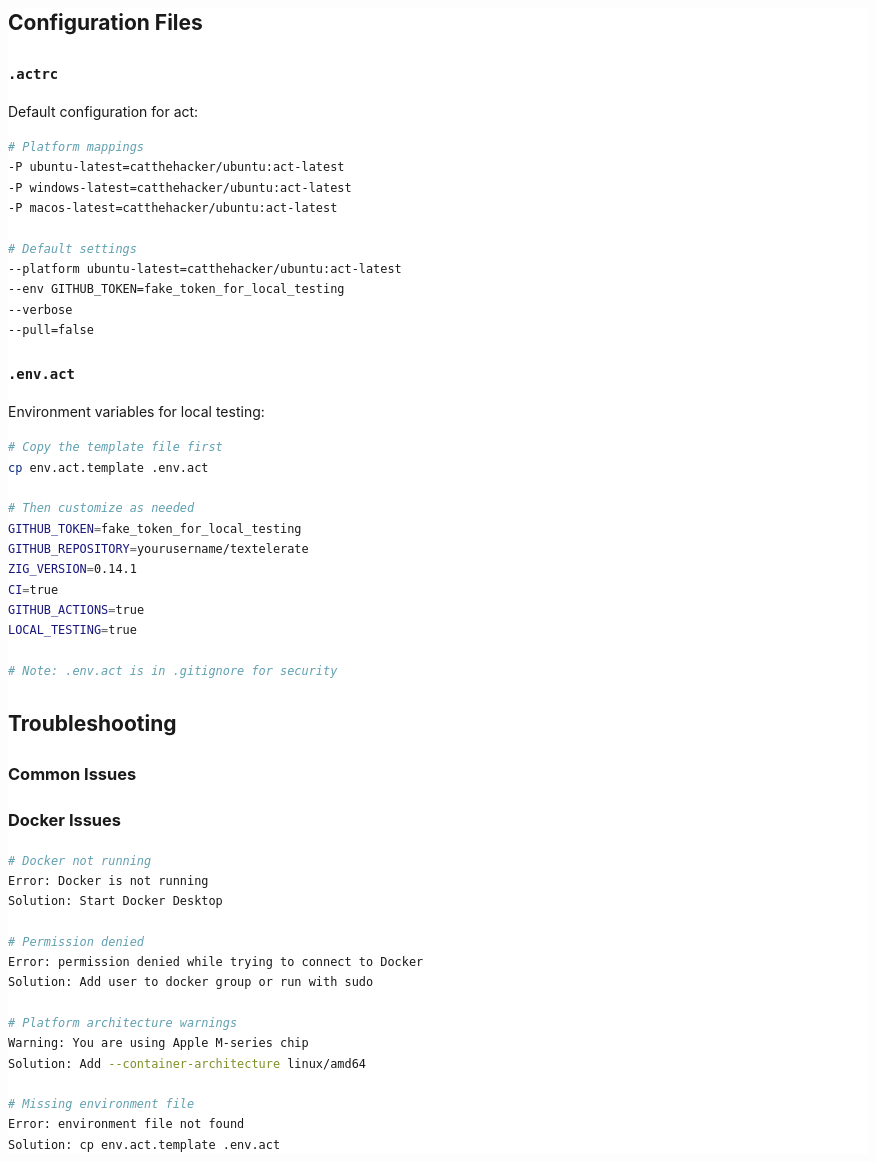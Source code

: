 ## Configuration Files

### `.actrc`
Default configuration for act:
```bash
# Platform mappings
-P ubuntu-latest=catthehacker/ubuntu:act-latest
-P windows-latest=catthehacker/ubuntu:act-latest
-P macos-latest=catthehacker/ubuntu:act-latest

# Default settings
--platform ubuntu-latest=catthehacker/ubuntu:act-latest
--env GITHUB_TOKEN=fake_token_for_local_testing
--verbose
--pull=false
```

### `.env.act`
Environment variables for local testing:
```bash
# Copy the template file first
cp env.act.template .env.act

# Then customize as needed
GITHUB_TOKEN=fake_token_for_local_testing
GITHUB_REPOSITORY=yourusername/textelerate
ZIG_VERSION=0.14.1
CI=true
GITHUB_ACTIONS=true
LOCAL_TESTING=true

# Note: .env.act is in .gitignore for security
```

## Troubleshooting

### Common Issues

### Docker Issues
```bash
# Docker not running
Error: Docker is not running
Solution: Start Docker Desktop

# Permission denied
Error: permission denied while trying to connect to Docker
Solution: Add user to docker group or run with sudo

# Platform architecture warnings
Warning: You are using Apple M-series chip
Solution: Add --container-architecture linux/amd64

# Missing environment file
Error: environment file not found
Solution: cp env.act.template .env.act
```
